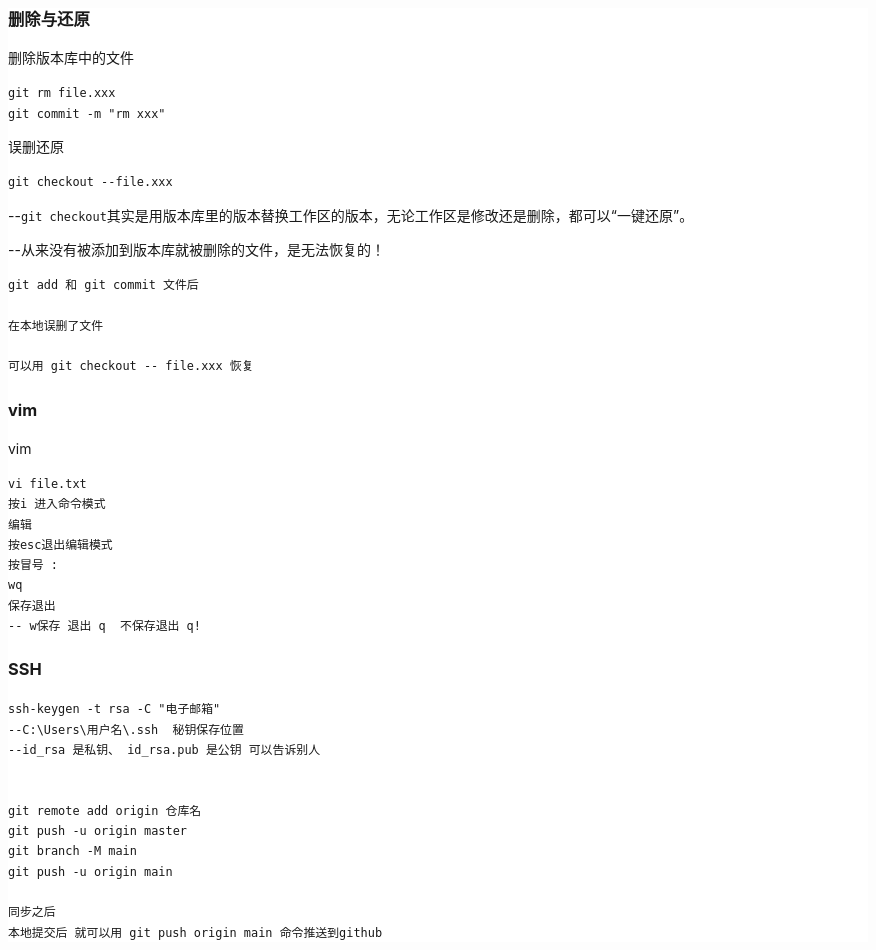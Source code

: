 ### 删除与还原

删除版本库中的文件

```git
git rm file.xxx
git commit -m "rm xxx"
```



误删还原

```git
git checkout --file.xxx
```

--`git checkout`其实是用版本库里的版本替换工作区的版本，无论工作区是修改还是删除，都可以“一键还原”。

--从来没有被添加到版本库就被删除的文件，是无法恢复的！

```git
git add 和 git commit 文件后

在本地误删了文件 

可以用 git checkout -- file.xxx 恢复
```





### vim

vim 

```vim
vi file.txt
按i 进入命令模式
编辑
按esc退出编辑模式
按冒号 : 
wq
保存退出
-- w保存 退出 q  不保存退出 q!
```



### SSH

```gif
ssh-keygen -t rsa -C "电子邮箱"
--C:\Users\用户名\.ssh  秘钥保存位置
--id_rsa 是私钥、 id_rsa.pub 是公钥 可以告诉别人


git remote add origin 仓库名
git push -u origin master
git branch -M main
git push -u origin main

同步之后
本地提交后 就可以用 git push origin main 命令推送到github

```
